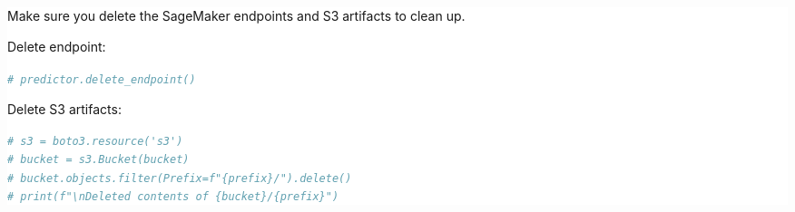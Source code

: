 Make sure you delete the SageMaker endpoints and S3 artifacts to clean up.

Delete endpoint:


```python
# predictor.delete_endpoint()
```

Delete S3 artifacts:


```python
# s3 = boto3.resource('s3')
# bucket = s3.Bucket(bucket)
# bucket.objects.filter(Prefix=f"{prefix}/").delete()
# print(f"\nDeleted contents of {bucket}/{prefix}")
```
